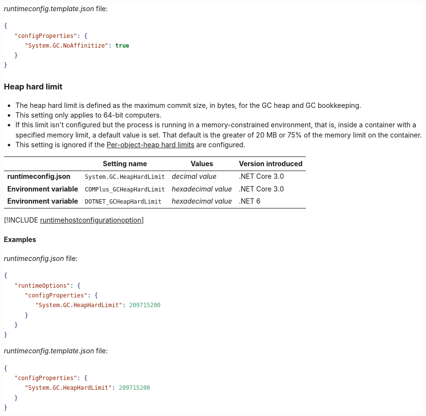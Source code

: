 *runtimeconfig.template.json* file:

```json
{
   "configProperties": {
      "System.GC.NoAffinitize": true
   }
}
```

### Heap hard limit

- The heap hard limit is defined as the maximum commit size, in bytes, for the GC heap and GC bookkeeping.
- This setting only applies to 64-bit computers.
- If this limit isn't configured but the process is running in a memory-constrained environment, that is, inside a container with a specified memory limit, a default value is set. That default is the greater of 20 MB or 75% of the memory limit on the container.
- This setting is ignored if the [Per-object-heap hard limits](#per-object-heap-hard-limits) are configured.

| | Setting name | Values | Version introduced |
| - | - | - | - |
| **runtimeconfig.json** | `System.GC.HeapHardLimit` | *decimal value* | .NET Core 3.0 |
| **Environment variable** | `COMPlus_GCHeapHardLimit` | *hexadecimal value* | .NET Core 3.0 |
| **Environment variable** | `DOTNET_GCHeapHardLimit` | *hexadecimal value* | .NET 6 |

[!INCLUDE [runtimehostconfigurationoption](includes/runtimehostconfigurationoption.md)]

#### Examples

*runtimeconfig.json* file:

```json
{
   "runtimeOptions": {
      "configProperties": {
         "System.GC.HeapHardLimit": 209715200
      }
   }
}
```

*runtimeconfig.template.json* file:

```json
{
   "configProperties": {
      "System.GC.HeapHardLimit": 209715200
   }
}
```
